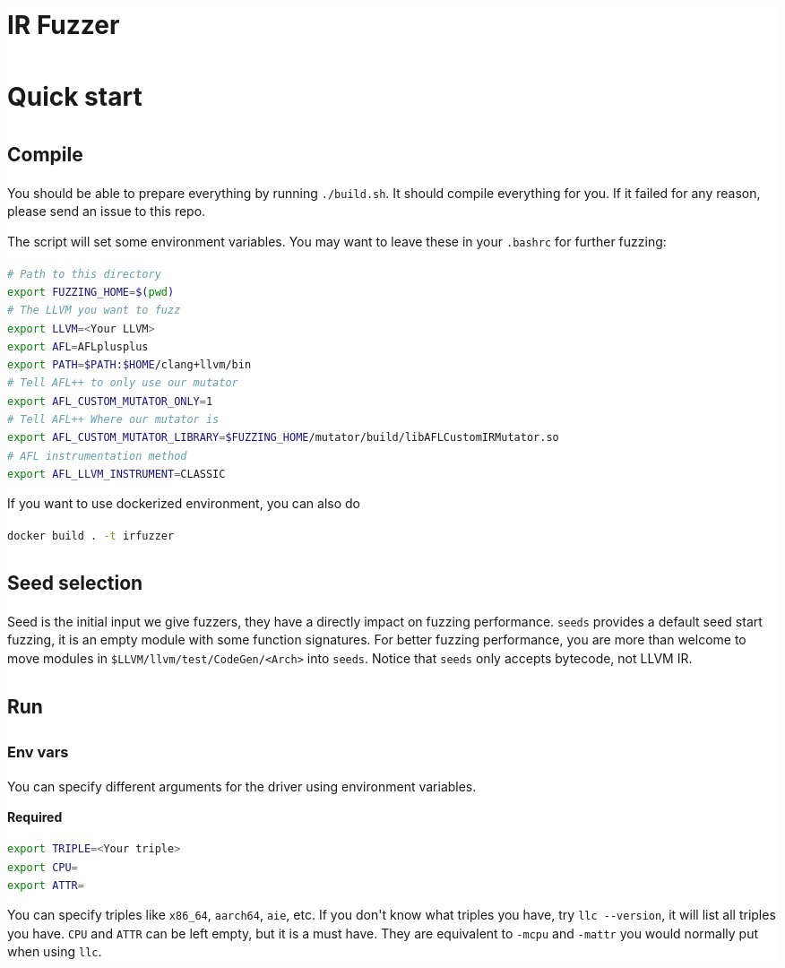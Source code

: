 # IR Fuzzer

# Quick start

## Compile 

You should be able to prepare everything by running `./build.sh`. 
It should compile everything for you.
If it failed for any reason, please send an issue to this repo.

The script will set some environment variables. 
You may want to leave these in your `.bashrc` for further fuzzing:

```sh
# Path to this directory
export FUZZING_HOME=$(pwd)
# The LLVM you want to fuzz
export LLVM=<Your LLVM>
export AFL=AFLplusplus
export PATH=$PATH:$HOME/clang+llvm/bin
# Tell AFL++ to only use our mutator
export AFL_CUSTOM_MUTATOR_ONLY=1
# Tell AFL++ Where our mutator is
export AFL_CUSTOM_MUTATOR_LIBRARY=$FUZZING_HOME/mutator/build/libAFLCustomIRMutator.so
# AFL instrumentation method
export AFL_LLVM_INSTRUMENT=CLASSIC
```

If you want to use dockerized environment, you can also do

```sh
docker build . -t irfuzzer
```

## Seed selection

Seed is the initial input we give fuzzers, they have a directly impact on fuzzing performance.
`seeds` provides a default seed start fuzzing, it is an empty module with some function signatures.
For better fuzzing performance, you are more than welcome to move modules in `$LLVM/llvm/test/CodeGen/<Arch>` into `seeds`.
Notice that `seeds` only accepts bytecode, not LLVM IR.

## Run

### Env vars

You can specify different arguments for the driver using environment variables.

**Required**

```sh
export TRIPLE=<Your triple>
export CPU=
export ATTR=
```
You can specify triples like `x86_64`, `aarch64`, `aie`, etc. 
If you don't know what triples you have, try `llc --version`, it will list all triples you have.
`CPU` and `ATTR` can be left empty, but it is a must have.
They are equivalent to `-mcpu` and `-mattr` you would normally put when using `llc`.
